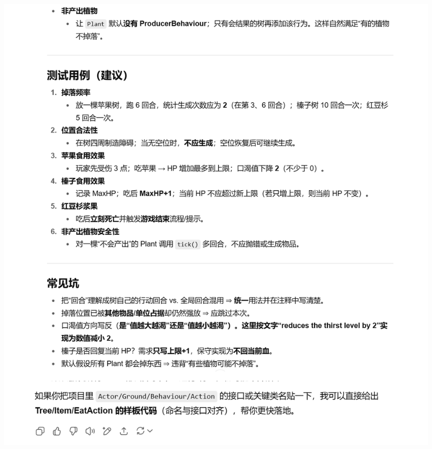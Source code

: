 ![image-20250905115147036](reademe.assets/image-20250905115147036.png)

![image-20250905115215972](reademe.assets/image-20250905115215972.png)




